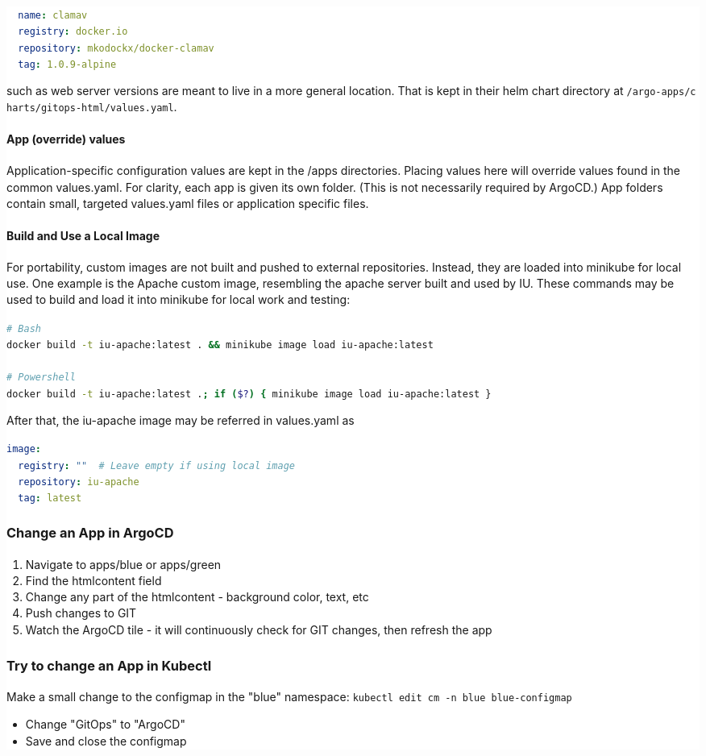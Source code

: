 ```yaml
  name: clamav
  registry: docker.io
  repository: mkodockx/docker-clamav
  tag: 1.0.9-alpine
```

such as web server versions are meant to live in a more general location. That is kept in their helm chart directory at
`/argo-apps/charts/gitops-html/values.yaml`.

#### App (override) values

Application-specific configuration values are kept in the /apps directories. Placing values here will override values found in the common values.yaml. For clarity, each app is given its own folder. (This is not necessarily required by ArgoCD.) App folders contain small, targeted values.yaml files or application specific files.

#### Build and Use a Local Image

For portability, custom images are not built and pushed to external repositories. Instead, they are loaded into minikube for local use. One example is the Apache custom image, resembling the apache server built and used by IU. These commands may be used to build and load it into minikube for local work and testing:

```sh
# Bash
docker build -t iu-apache:latest . && minikube image load iu-apache:latest

# Powershell
docker build -t iu-apache:latest .; if ($?) { minikube image load iu-apache:latest }
```

After that, the iu-apache image may be referred in values.yaml as

```yaml
image:
  registry: ""  # Leave empty if using local image
  repository: iu-apache
  tag: latest
```

### Change an App in ArgoCD

1. Navigate to apps/blue or apps/green
2. Find the htmlcontent field
3. Change any part of the htmlcontent - background color, text, etc
4. Push changes to GIT
5. Watch the ArgoCD tile - it will continuously check for GIT changes, then refresh the app

### Try to change an App in Kubectl

Make a small change to the configmap in the "blue" namespace: `kubectl edit cm -n blue blue-configmap`

- Change "GitOps" to "ArgoCD"
- Save and close the configmap
